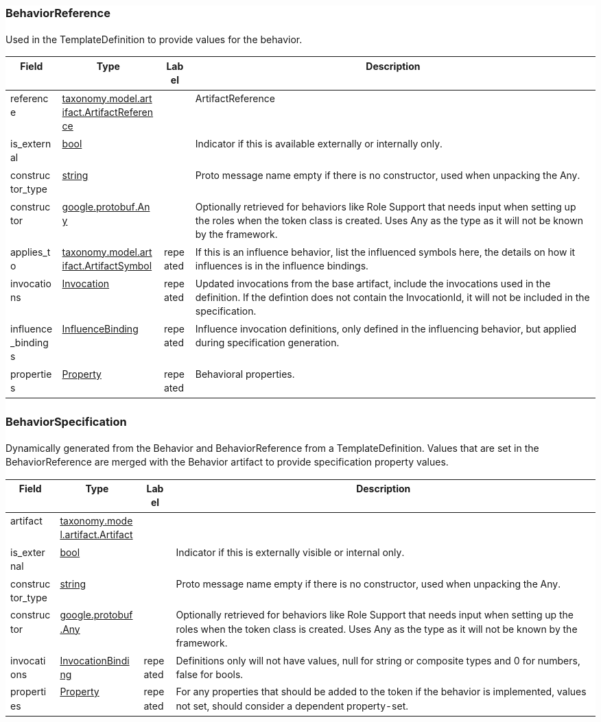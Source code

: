 




<a name="taxonomy.model.core.BehaviorReference"></a>

### BehaviorReference
Used in the TemplateDefinition to provide values for the behavior.


| Field | Type | Label | Description |
| ----- | ---- | ----- | ----------- |
| reference | [taxonomy.model.artifact.ArtifactReference](#taxonomy.model.artifact.ArtifactReference) |  | ArtifactReference |
| is_external | [bool](#bool) |  | Indicator if this is available externally or internally only. |
| constructor_type | [string](#string) |  | Proto message name empty if there is no constructor, used when unpacking the Any. |
| constructor | [google.protobuf.Any](#google.protobuf.Any) |  | Optionally retrieved for behaviors like Role Support that needs input when setting up the roles when the token class is created. Uses Any as the type as it will not be known by the framework. |
| applies_to | [taxonomy.model.artifact.ArtifactSymbol](#taxonomy.model.artifact.ArtifactSymbol) | repeated | If this is an influence behavior, list the influenced symbols here, the details on how it influences is in the influence bindings. |
| invocations | [Invocation](#taxonomy.model.core.Invocation) | repeated | Updated invocations from the base artifact, include the invocations used in the definition. If the defintion does not contain the InvocationId, it will not be included in the specification. |
| influence_bindings | [InfluenceBinding](#taxonomy.model.core.InfluenceBinding) | repeated | Influence invocation definitions, only defined in the influencing behavior, but applied during specification generation. |
| properties | [Property](#taxonomy.model.core.Property) | repeated | Behavioral properties. |






<a name="taxonomy.model.core.BehaviorSpecification"></a>

### BehaviorSpecification
Dynamically generated from the Behavior and BehaviorReference from a TemplateDefinition. Values that are set in the BehaviorReference are merged with the Behavior artifact to provide specification property values.


| Field | Type | Label | Description |
| ----- | ---- | ----- | ----------- |
| artifact | [taxonomy.model.artifact.Artifact](#taxonomy.model.artifact.Artifact) |  |  |
| is_external | [bool](#bool) |  | Indicator if this is externally visible or internal only. |
| constructor_type | [string](#string) |  | Proto message name empty if there is no constructor, used when unpacking the Any. |
| constructor | [google.protobuf.Any](#google.protobuf.Any) |  | Optionally retrieved for behaviors like Role Support that needs input when setting up the roles when the token class is created. Uses Any as the type as it will not be known by the framework. |
| invocations | [InvocationBinding](#taxonomy.model.core.InvocationBinding) | repeated | Definitions only will not have values, null for string or composite types and 0 for numbers, false for bools. |
| properties | [Property](#taxonomy.model.core.Property) | repeated | For any properties that should be added to the token if the behavior is implemented, values not set, should consider a dependent property-set. |






<a name="taxonomy.model.core.Behaviors"></a>
